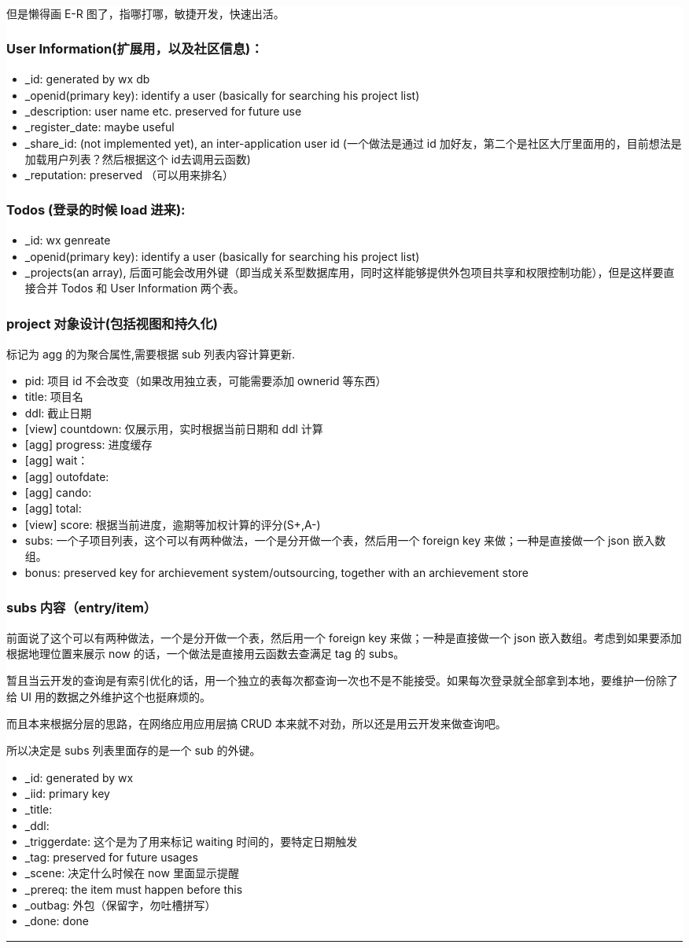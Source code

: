 但是懒得画 E-R 图了，指哪打哪，敏捷开发，快速出活。

### User Information(扩展用，以及社区信息)：
 - _id: generated by wx db
 - _openid(primary key): identify a user (basically for searching his project list)
 - _description: user name etc. preserved for future use
 - _register_date: maybe useful
 - _share_id: (not implemented yet), an inter-application user id (一个做法是通过 id 加好友，第二个是社区大厅里面用的，目前想法是加载用户列表？然后根据这个 id去调用云函数)
 - _reputation: preserved （可以用来排名）

### Todos (登录的时候 load 进来): 
 - _id: wx genreate
 - _openid(primary key): identify a user (basically for searching his project list)
 - _projects(an array), 后面可能会改用外键（即当成关系型数据库用，同时这样能够提供外包项目共享和权限控制功能），但是这样要直接合并 Todos 和 User Information 两个表。

 ### project 对象设计(包括视图和持久化)
 标记为 agg 的为聚合属性,需要根据 sub 列表内容计算更新. 
 - pid: 项目 id 不会改变（如果改用独立表，可能需要添加 ownerid 等东西）
 - title: 项目名
 - ddl: 截止日期
 - [view] countdown: 仅展示用，实时根据当前日期和 ddl 计算
 - [agg] progress: 进度缓存
 - [agg] wait：
 - [agg] outofdate:
 - [agg] cando: 
 - [agg] total:
 - [view] score: 根据当前进度，逾期等加权计算的评分(S+,A-)
 - subs: 一个子项目列表，这个可以有两种做法，一个是分开做一个表，然后用一个 foreign key 来做；一种是直接做一个 json 嵌入数组。
 - bonus: preserved key for archievement system/outsourcing, together with an archievement store

### subs 内容（entry/item）

前面说了这个可以有两种做法，一个是分开做一个表，然后用一个 foreign key 来做；一种是直接做一个 json 嵌入数组。考虑到如果要添加根据地理位置来展示 now 的话，一个做法是直接用云函数去查满足 tag 的 subs。

暂且当云开发的查询是有索引优化的话，用一个独立的表每次都查询一次也不是不能接受。如果每次登录就全部拿到本地，要维护一份除了给 UI 用的数据之外维护这个也挺麻烦的。

而且本来根据分层的思路，在网络应用应用层搞 CRUD 本来就不对劲，所以还是用云开发来做查询吧。

所以决定是 subs 列表里面存的是一个 sub 的外键。
 - _id: generated by wx
 - _iid: primary key  
 - _title: 
 - _ddl: 
 - _triggerdate: 这个是为了用来标记 waiting 时间的，要特定日期触发
 - _tag: preserved for future usages
 - _scene: 决定什么时候在 now 里面显示提醒
 - _prereq: the item must happen before this
 - _outbag: 外包（保留字，勿吐槽拼写）
 - _done: done
---
